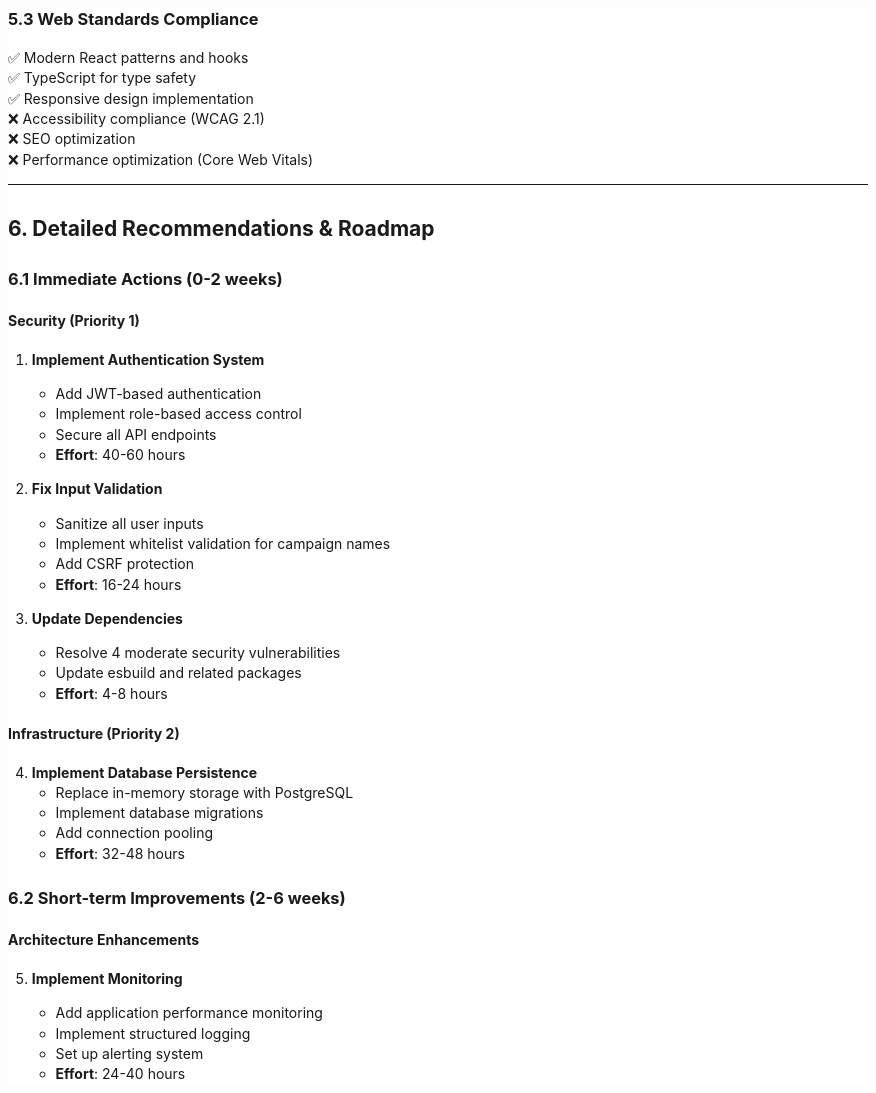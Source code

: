 ### 5.3 Web Standards Compliance

✅ Modern React patterns and hooks  
✅ TypeScript for type safety  
✅ Responsive design implementation  
❌ Accessibility compliance (WCAG 2.1)  
❌ SEO optimization  
❌ Performance optimization (Core Web Vitals)

---

## 6. Detailed Recommendations & Roadmap

### 6.1 Immediate Actions (0-2 weeks)

#### Security (Priority 1)

1. **Implement Authentication System**

   - Add JWT-based authentication
   - Implement role-based access control
   - Secure all API endpoints
   - **Effort**: 40-60 hours

2. **Fix Input Validation**

   - Sanitize all user inputs
   - Implement whitelist validation for campaign names
   - Add CSRF protection
   - **Effort**: 16-24 hours

3. **Update Dependencies**
   - Resolve 4 moderate security vulnerabilities
   - Update esbuild and related packages
   - **Effort**: 4-8 hours

#### Infrastructure (Priority 2)

4. **Implement Database Persistence**
   - Replace in-memory storage with PostgreSQL
   - Implement database migrations
   - Add connection pooling
   - **Effort**: 32-48 hours

### 6.2 Short-term Improvements (2-6 weeks)

#### Architecture Enhancements

5. **Implement Monitoring**

   - Add application performance monitoring
   - Implement structured logging
   - Set up alerting system
   - **Effort**: 24-40 hours
